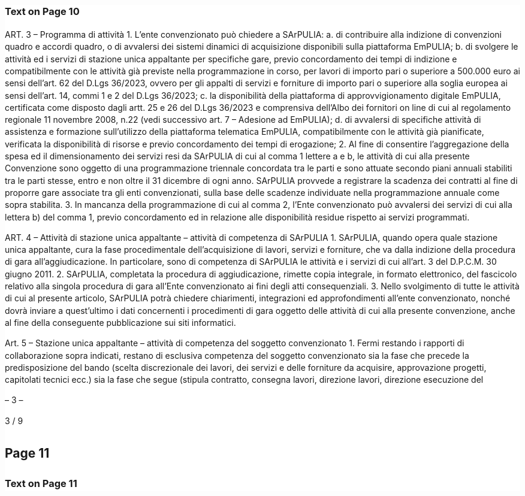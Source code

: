 
### Text on Page 10

ART. 3 – Programma di attività  1. L’ente convenzionato può chiedere a SArPULIA:  a. di contribuire alla indizione di convenzioni quadro e accordi quadro, o di avvalersi dei sistemi  dinamici di acquisizione disponibili sulla piattaforma EmPULIA;  b. di svolgere le attività ed i servizi di stazione unica appaltante per specifiche gare, previo  concordamento dei tempi di indizione e compatibilmente con le attività già previste nella  programmazione in corso, per lavori di importo pari o superiore a 500.000 euro ai sensi  dell’art. 62 del D.Lgs 36/2023, ovvero per gli appalti di servizi e forniture di importo pari o  superiore alla soglia europea ai sensi dell’art. 14, commi 1 e 2 del D.Lgs 36/2023;  c. la disponibilità della piattaforma di approvvigionamento digitale EmPULIA, certificata come  disposto dagli artt. 25 e 26 del D.Lgs 36/2023 e comprensiva dell’Albo dei fornitori on line di  cui al regolamento regionale 11 novembre 2008, n.22 (vedi successivo art. 7 – Adesione ad  EmPULIA);  d. di avvalersi di specifiche attività di assistenza e formazione sull’utilizzo della piattaforma  telematica EmPULIA, compatibilmente con le attività già pianificate, verificata la  disponibilità di risorse e previo concordamento dei tempi di erogazione;   2. Al fine di consentire l’aggregazione della spesa ed il dimensionamento dei servizi resi da SArPULIA di  cui al comma 1 lettere a e b, le attività di cui alla presente Convenzione sono oggetto di una  programmazione triennale concordata tra le parti e sono attuate secondo piani annuali stabiliti tra le  parti stesse, entro e non oltre il 31 dicembre di ogni anno.  SArPULIA provvede a registrare la scadenza dei contratti al fine di proporre gare associate tra gli enti  convenzionati, sulla base delle scadenze individuate nella programmazione annuale come sopra  stabilita.  3. In mancanza della programmazione di cui al comma 2, l’Ente convenzionato può avvalersi dei servizi  di cui alla lettera b) del comma 1, previo concordamento ed in relazione alle disponibilità residue  rispetto ai servizi programmati. 

ART. 4 – Attività di stazione unica appaltante – attività di competenza di SArPULIA  1. SArPULIA, quando opera quale stazione unica appaltante, cura la fase procedimentale  dell’acquisizione di lavori, servizi e forniture, che va dalla indizione della procedura di gara  all’aggiudicazione. In particolare, sono di competenza di SArPULIA le attività e i servizi di cui all’art. 3  del D.P.C.M. 30 giugno 2011.  2. SArPULIA, completata la procedura di aggiudicazione, rimette copia integrale, in formato elettronico,  del fascicolo relativo alla singola procedura di gara all’Ente convenzionato ai fini degli atti  consequenziali.  3. Nello svolgimento di tutte le attività di cui al presente articolo, SArPULIA potrà chiedere chiarimenti,  integrazioni ed approfondimenti all’ente convenzionato, nonché dovrà inviare a quest’ultimo i dati  concernenti i procedimenti di gara oggetto delle attività di cui alla presente convenzione, anche al  fine della conseguente pubblicazione sui siti informatici. 

Art. 5 – Stazione unica appaltante – attività di competenza del soggetto convenzionato  1. Fermi restando i rapporti di collaborazione sopra indicati, restano di esclusiva competenza del  soggetto convenzionato sia la fase che precede la predisposizione del bando (scelta discrezionale dei  lavori, dei servizi e delle forniture da acquisire, approvazione progetti, capitolati tecnici ecc.) sia la  fase che segue (stipula contratto, consegna lavori, direzione lavori, direzione esecuzione del

– 3 –

3 / 9



## Page 11


### Text on Page 11
